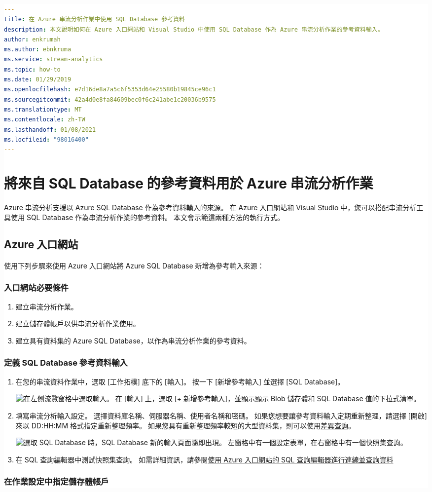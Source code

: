 ```yaml
---
title: 在 Azure 串流分析作業中使用 SQL Database 參考資料
description: 本文說明如何在 Azure 入口網站和 Visual Studio 中使用 SQL Database 作為 Azure 串流分析作業的參考資料輸入。
author: enkrumah
ms.author: ebnkruma
ms.service: stream-analytics
ms.topic: how-to
ms.date: 01/29/2019
ms.openlocfilehash: e7d16de8a7a5c6f5353d64e25580b19845ce96c1
ms.sourcegitcommit: 42a4d0e8fa84609bec0f6c241abe1c20036b9575
ms.translationtype: MT
ms.contentlocale: zh-TW
ms.lasthandoff: 01/08/2021
ms.locfileid: "98016400"
---
```

# <a name="use-reference-data-from-a-sql-database-for-an-azure-stream-analytics-job"></a>將來自 SQL Database 的參考資料用於 Azure 串流分析作業

Azure 串流分析支援以 Azure SQL Database 作為參考資料輸入的來源。 在 Azure 入口網站和 Visual Studio 中，您可以搭配串流分析工具使用 SQL Database 作為串流分析作業的參考資料。 本文會示範這兩種方法的執行方式。

## <a name="azure-portal"></a>Azure 入口網站

使用下列步驟來使用 Azure 入口網站將 Azure SQL Database 新增為參考輸入來源：

### <a name="portal-prerequisites"></a>入口網站必要條件

1. 建立串流分析作業。

2. 建立儲存體帳戶以供串流分析作業使用。

3. 建立具有資料集的 Azure SQL Database，以作為串流分析作業的參考資料。

### <a name="define-sql-database-reference-data-input"></a>定義 SQL Database 參考資料輸入

1. 在您的串流資料作業中，選取 [工作拓樸] 底下的 [輸入]。 按一下 [新增參考輸入] 並選擇 [SQL Database]。

   ![在左側流覽窗格中選取輸入。 在 [輸入] 上，選取 [+ 新增參考輸入]，並顯示顯示 Blob 儲存體和 SQL Database 值的下拉式清單。](./media/sql-reference-data/stream-analytics-inputs.png)

2. 填寫串流分析輸入設定。 選擇資料庫名稱、伺服器名稱、使用者名稱和密碼。 如果您想要讓參考資料輸入定期重新整理，請選擇 [開啟] 來以 DD:HH:MM 格式指定重新整理頻率。 如果您具有重新整理頻率較短的大型資料集，則可以使用[差異查詢](sql-reference-data.md#delta-query)。

   ![選取 SQL Database 時，SQL Database 新的輸入頁面隨即出現。 左窗格中有一個設定表單，在右窗格中有一個快照集查詢。](./media/sql-reference-data/sql-input-config.png)

3. 在 SQL 查詢編輯器中測試快照集查詢。 如需詳細資訊，請參閱[使用 Azure 入口網站的 SQL 查詢編輯器進行連線並查詢資料](../azure-sql/database/connect-query-portal.md)

### <a name="specify-storage-account-in-job-config"></a>在作業設定中指定儲存體帳戶
